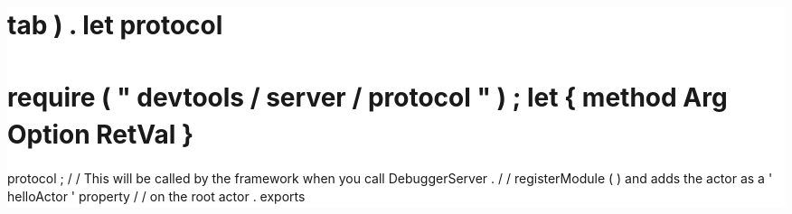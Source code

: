 tab
)
.
let
protocol
=
require
(
"
devtools
/
server
/
protocol
"
)
;
let
{
method
Arg
Option
RetVal
}
=
protocol
;
/
/
This
will
be
called
by
the
framework
when
you
call
DebuggerServer
.
/
/
registerModule
(
)
and
adds
the
actor
as
a
'
helloActor
'
property
/
/
on
the
root
actor
.
exports